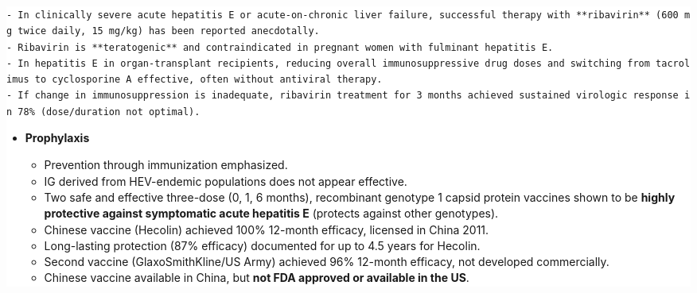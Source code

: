     - In clinically severe acute hepatitis E or acute-on-chronic liver failure, successful therapy with **ribavirin** (600 mg twice daily, 15 mg/kg) has been reported anecdotally.
    - Ribavirin is **teratogenic** and contraindicated in pregnant women with fulminant hepatitis E.
    - In hepatitis E in organ-transplant recipients, reducing overall immunosuppressive drug doses and switching from tacrolimus to cyclosporine A effective, often without antiviral therapy.
    - If change in immunosuppression is inadequate, ribavirin treatment for 3 months achieved sustained virologic response in 78% (dose/duration not optimal).
- **Prophylaxis**
    
    - Prevention through immunization emphasized.
    - IG derived from HEV-endemic populations does not appear effective.
    - Two safe and effective three-dose (0, 1, 6 months), recombinant genotype 1 capsid protein vaccines shown to be **highly protective against symptomatic acute hepatitis E** (protects against other genotypes).
    - Chinese vaccine (Hecolin) achieved 100% 12-month efficacy, licensed in China 2011.
    - Long-lasting protection (87% efficacy) documented for up to 4.5 years for Hecolin.
    - Second vaccine (GlaxoSmithKline/US Army) achieved 96% 12-month efficacy, not developed commercially.
    - Chinese vaccine available in China, but **not FDA approved or available in the US**.